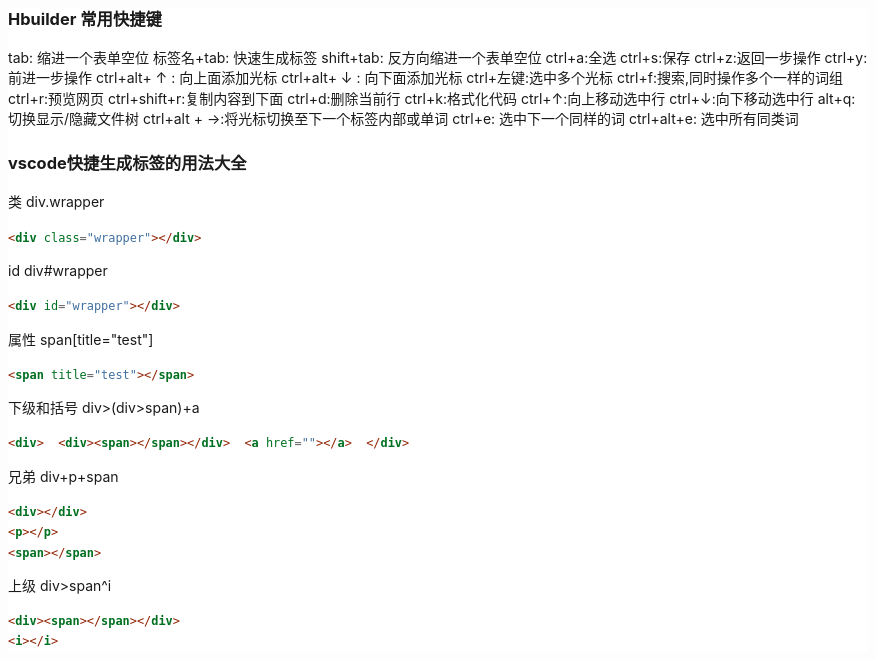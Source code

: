 ### Hbuilder 常用快捷键
tab: 缩进一个表单空位
标签名+tab: 快速生成标签
shift+tab: 反方向缩进一个表单空位
ctrl+a:全选
ctrl+s:保存
ctrl+z:返回一步操作
ctrl+y:前进一步操作
ctrl+alt+ ↑ : 向上面添加光标
ctrl+alt+ ↓ : 向下面添加光标
ctrl+左键:选中多个光标
ctrl+f:搜索,同时操作多个一样的词组
ctrl+r:预览网页
ctrl+shift+r:复制内容到下面
ctrl+d:删除当前行
ctrl+k:格式化代码
ctrl+↑:向上移动选中行
ctrl+↓:向下移动选中行
alt+q:切换显示/隐藏文件树
ctrl+alt + →:将光标切换至下一个标签内部或单词
ctrl+e: 选中下一个同样的词
ctrl+alt+e: 选中所有同类词

### vscode快捷生成标签的用法大全

类 div.wrapper
```html
<div class="wrapper"></div>
```

id div#wrapper
```html
<div id="wrapper"></div>
```



属性 span[title="test"]
```html
<span title="test"></span>
```



下级和括号 div>(div>span)+a
```html
<div>  <div><span></span></div>  <a href=""></a>  </div>
```

兄弟 div+p+span
```html
<div></div>
<p></p>
<span></span>
```

上级 div>span^i
```html
<div><span></span></div>
<i></i>
```
